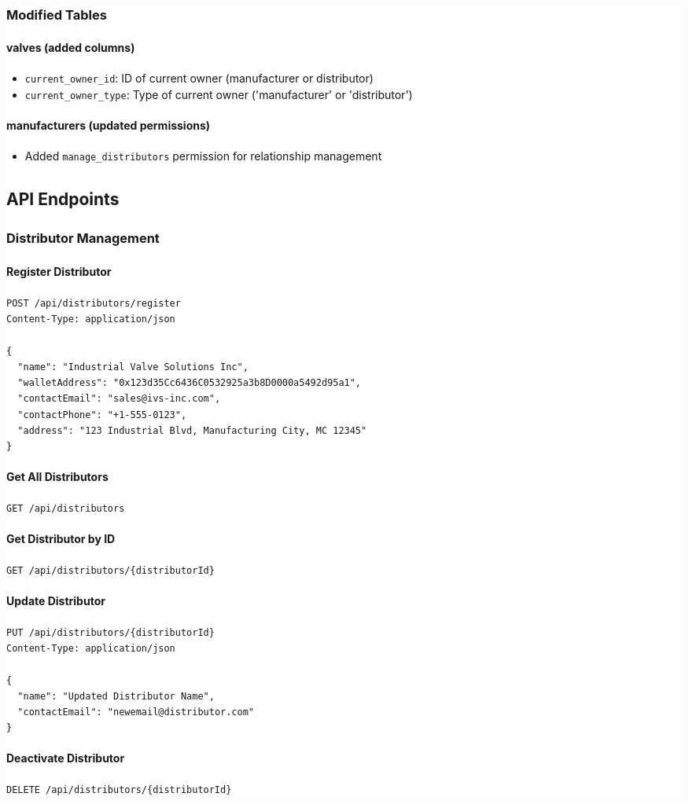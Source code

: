 ### Modified Tables

#### valves (added columns)
- `current_owner_id`: ID of current owner (manufacturer or distributor)
- `current_owner_type`: Type of current owner ('manufacturer' or 'distributor')

#### manufacturers (updated permissions)
- Added `manage_distributors` permission for relationship management

## API Endpoints

### Distributor Management

#### Register Distributor
```http
POST /api/distributors/register
Content-Type: application/json

{
  "name": "Industrial Valve Solutions Inc",
  "walletAddress": "0x123d35Cc6436C0532925a3b8D0000a5492d95a1",
  "contactEmail": "sales@ivs-inc.com",
  "contactPhone": "+1-555-0123",
  "address": "123 Industrial Blvd, Manufacturing City, MC 12345"
}
```

#### Get All Distributors
```http
GET /api/distributors
```

#### Get Distributor by ID
```http
GET /api/distributors/{distributorId}
```

#### Update Distributor
```http
PUT /api/distributors/{distributorId}
Content-Type: application/json

{
  "name": "Updated Distributor Name",
  "contactEmail": "newemail@distributor.com"
}
```

#### Deactivate Distributor
```http
DELETE /api/distributors/{distributorId}
```
